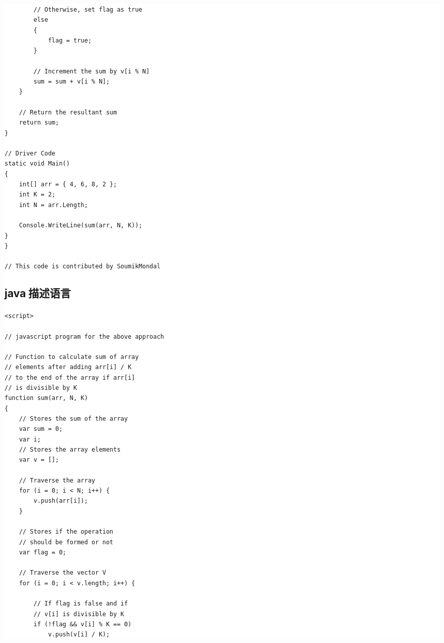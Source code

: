 ```
        // Otherwise, set flag as true
        else
        {
            flag = true;
        }

        // Increment the sum by v[i % N]
        sum = sum + v[i % N];
    }

    // Return the resultant sum
    return sum;
}

// Driver Code
static void Main()
{
    int[] arr = { 4, 6, 8, 2 };
    int K = 2;
    int N = arr.Length;

    Console.WriteLine(sum(arr, N, K));
}
}

// This code is contributed by SoumikMondal
```

## java 描述语言

```
<script>

// javascript program for the above approach

// Function to calculate sum of array
// elements after adding arr[i] / K
// to the end of the array if arr[i]
// is divisible by K
function sum(arr, N, K)
{
    // Stores the sum of the array
    var sum = 0;
    var i;
    // Stores the array elements
    var v = [];

    // Traverse the array
    for (i = 0; i < N; i++) {
        v.push(arr[i]);
    }

    // Stores if the operation
    // should be formed or not
    var flag = 0;

    // Traverse the vector V
    for (i = 0; i < v.length; i++) {

        // If flag is false and if
        // v[i] is divisible by K
        if (!flag && v[i] % K == 0)
            v.push(v[i] / K);
```